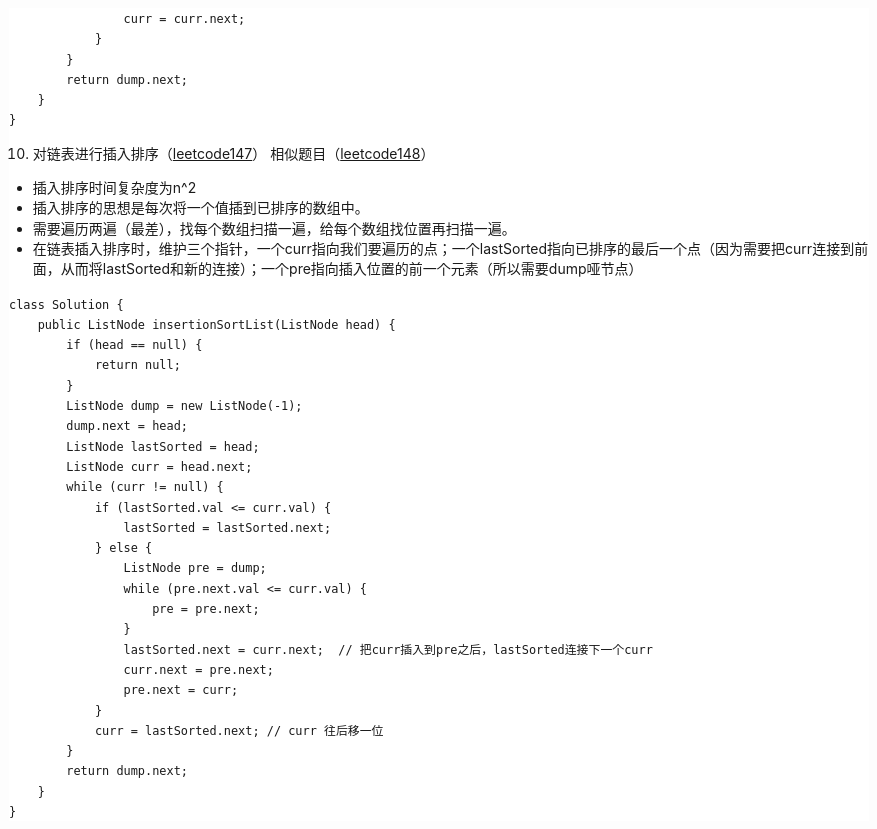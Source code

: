 ```
                curr = curr.next;
            }   
        }
        return dump.next;
    }
}
```
10. 对链表进行插入排序（[leetcode147](https://leetcode-cn.com/problems/insertion-sort-list/)） 相似题目（[leetcode148](https://leetcode-cn.com/problems/sort-list/)）
- 插入排序时间复杂度为n^2
- 插入排序的思想是每次将一个值插到已排序的数组中。
- 需要遍历两遍（最差），找每个数组扫描一遍，给每个数组找位置再扫描一遍。
- 在链表插入排序时，维护三个指针，一个curr指向我们要遍历的点；一个lastSorted指向已排序的最后一个点（因为需要把curr连接到前面，从而将lastSorted和新的连接）；一个pre指向插入位置的前一个元素（所以需要dump哑节点）

```
class Solution {
    public ListNode insertionSortList(ListNode head) {
        if (head == null) {
            return null;
        }
        ListNode dump = new ListNode(-1);
        dump.next = head;
        ListNode lastSorted = head;
        ListNode curr = head.next;
        while (curr != null) {
            if (lastSorted.val <= curr.val) {
                lastSorted = lastSorted.next;
            } else {
                ListNode pre = dump;
                while (pre.next.val <= curr.val) {
                    pre = pre.next;
                }
                lastSorted.next = curr.next;  // 把curr插入到pre之后，lastSorted连接下一个curr
                curr.next = pre.next; 
                pre.next = curr;
            }
            curr = lastSorted.next; // curr 往后移一位
        }
        return dump.next;
    }
}
```


